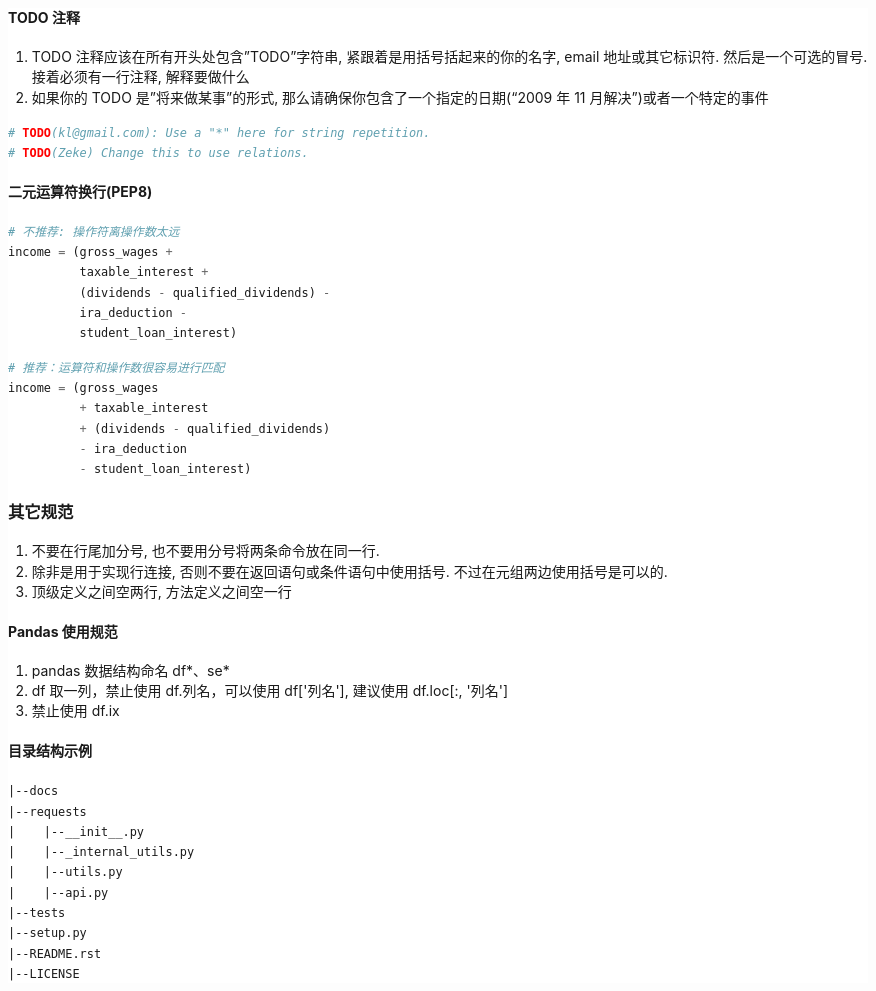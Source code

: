 #### TODO 注释

1. TODO 注释应该在所有开头处包含”TODO”字符串, 紧跟着是用括号括起来的你的名字, email 地址或其它标识符. 然后是一个可选的冒号. 接着必须有一行注释, 解释要做什么
2. 如果你的 TODO 是”将来做某事”的形式, 那么请确保你包含了一个指定的日期(“2009 年 11 月解决”)或者一个特定的事件

```python
# TODO(kl@gmail.com): Use a "*" here for string repetition.
# TODO(Zeke) Change this to use relations.
```

#### 二元运算符换行(PEP8)

```python
# 不推荐: 操作符离操作数太远
income = (gross_wages +
          taxable_interest +
          (dividends - qualified_dividends) -
          ira_deduction -
          student_loan_interest)
```

```python
# 推荐：运算符和操作数很容易进行匹配
income = (gross_wages
          + taxable_interest
          + (dividends - qualified_dividends)
          - ira_deduction
          - student_loan_interest)
```

### 其它规范

1. 不要在行尾加分号, 也不要用分号将两条命令放在同一行.
2. 除非是用于实现行连接, 否则不要在返回语句或条件语句中使用括号. 不过在元组两边使用括号是可以的.
3. 顶级定义之间空两行, 方法定义之间空一行

#### Pandas 使用规范

1. pandas 数据结构命名 df*、se*
2. df 取一列，禁止使用 df.列名，可以使用 df['列名'], 建议使用 df.loc[:, '列名']
3. 禁止使用 df.ix

#### 目录结构示例

```
|--docs
|--requests
|    |--__init__.py
|    |--_internal_utils.py
|    |--utils.py
|    |--api.py
|--tests
|--setup.py
|--README.rst
|--LICENSE
```
